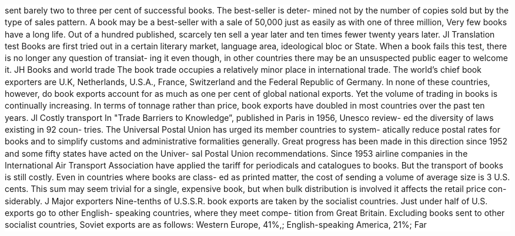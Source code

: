 sent barely two to three per cent of 
successful books. The best-seller is deter- 
mined not by the number of copies sold 
but by the type of sales pattern. A book 
may be a best-seller with a sale of 50,000 
just as easily as with one of three million, 
Very few books have a long life. Out of 
a hundred published, scarcely ten sell a 
year later and ten times fewer twenty years 
later. 
Jl Translation test 
Books are first tried out in a certain 
literary market, language area, ideological 
bloc or State. When a book fails this test, 
there is no longer any question of transiat- 
ing it even though, in other countries 
there may be an unsuspected public eager 
to welcome it. 
JH Books and world trade 
The book trade occupies a relatively 
minor place in international trade. The 
world’s chief book exporters are U.K, 
Netherlands, U.S.A., France, Switzerland 
and the Federal Republic of Germany. In 
none of these countries, however, do book 
exports account for as much as one per 
cent of global national exports. Yet the 
volume of trading in books is continually 
increasing. In terms of tonnage rather than 
price, book exports have doubled in most 
countries over the past ten years. 
Jl Costly transport 
In "Trade Barriers to Knowledge”, 
published in Paris in 1956, Unesco review- 
ed the diversity of laws existing in 92 coun- 
tries. The Universal Postal Union has 
urged its member countries to system- 
atically reduce postal rates for books 
and to simplify customs and administrative 
formalities generally. Great progress has 
been made in this direction since 1952 and 
some fifty states have acted on the Univer- 
sal Postal Union recommendations. Since 
1953 airline companies in the International 
Air Transport Association have applied the 
tariff for periodicals and catalogues to 
books. 
But the transport of books is still costly. 
Even in countries where books are class- 
ed as printed matter, the cost of sending 
a volume of average size is 3 U.S. cents. 
This sum may seem trivial for a single, 
expensive book, but when bulk distribution 
is involved it affects the retail price con- 
siderably. 
J Major exporters 
Nine-tenths of U.S.S.R. book exports are 
taken by the socialist countries. Just under 
half of U.S. exports go to other English- 
speaking countries, where they meet compe- 
tition from Great Britain. Excluding books 
sent to other socialist countries, Soviet 
exports are as follows: Western Europe, 
41%,; English-speaking America, 21%; Far 